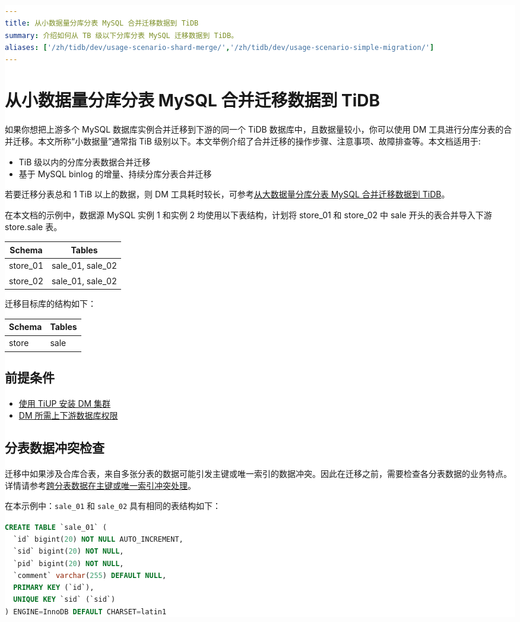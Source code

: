 ```yaml
---
title: 从小数据量分库分表 MySQL 合并迁移数据到 TiDB
summary: 介绍如何从 TB 级以下分库分表 MySQL 迁移数据到 TiDB。
aliases: ['/zh/tidb/dev/usage-scenario-shard-merge/','/zh/tidb/dev/usage-scenario-simple-migration/']
---
```


# 从小数据量分库分表 MySQL 合并迁移数据到 TiDB

如果你想把上游多个 MySQL 数据库实例合并迁移到下游的同一个 TiDB 数据库中，且数据量较小，你可以使用 DM 工具进行分库分表的合并迁移。本文所称“小数据量”通常指 TiB 级别以下。本文举例介绍了合并迁移的操作步骤、注意事项、故障排查等。本文档适用于:

- TiB 级以内的分库分表数据合并迁移
- 基于 MySQL binlog 的增量、持续分库分表合并迁移

若要迁移分表总和 1 TiB 以上的数据，则 DM 工具耗时较长，可参考[从大数据量分库分表 MySQL 合并迁移数据到 TiDB](/migrate-large-mysql-shards-to-tidb.md)。

在本文档的示例中，数据源 MySQL 实例 1 和实例 2 均使用以下表结构，计划将 store_01 和 store_02 中 sale 开头的表合并导入下游 store.sale 表。

|Schema|Tables|
|-|-|
|store_01   |sale_01, sale_02|
|store_02   |sale_01, sale_02|

迁移目标库的结构如下：

|Schema|Tables|
|-|-|
|store      |sale|

## 前提条件

- [使用 TiUP 安装 DM 集群](/dm/deploy-a-dm-cluster-using-tiup.md)
- [DM 所需上下游数据库权限](/dm/dm-worker-intro.md)

## 分表数据冲突检查

迁移中如果涉及合库合表，来自多张分表的数据可能引发主键或唯一索引的数据冲突。因此在迁移之前，需要检查各分表数据的业务特点。详情请参考[跨分表数据在主键或唯一索引冲突处理](/dm/shard-merge-best-practices.md#跨分表数据在主键或唯一索引冲突处理)。

在本示例中：`sale_01` 和 `sale_02` 具有相同的表结构如下：

```sql
CREATE TABLE `sale_01` (
  `id` bigint(20) NOT NULL AUTO_INCREMENT,
  `sid` bigint(20) NOT NULL,
  `pid` bigint(20) NOT NULL,
  `comment` varchar(255) DEFAULT NULL,
  PRIMARY KEY (`id`),
  UNIQUE KEY `sid` (`sid`)
) ENGINE=InnoDB DEFAULT CHARSET=latin1
```
